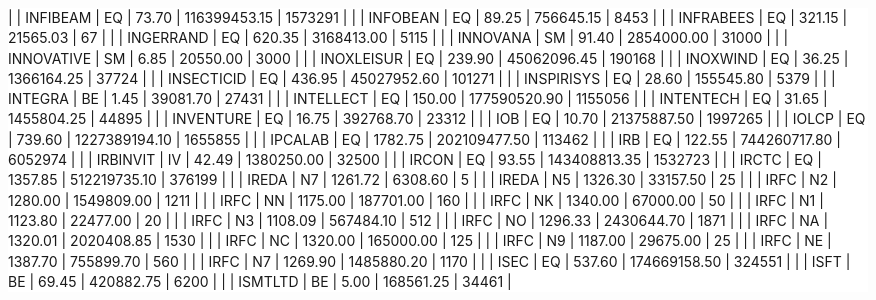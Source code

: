 |  | INFIBEAM | EQ | 73.70 | 116399453.15 | 1573291 |
|  | INFOBEAN | EQ | 89.25 | 756645.15 | 8453 |
|  | INFRABEES | EQ | 321.15 | 21565.03 | 67 |
|  | INGERRAND | EQ | 620.35 | 3168413.00 | 5115 |
|  | INNOVANA | SM | 91.40 | 2854000.00 | 31000 |
|  | INNOVATIVE | SM | 6.85 | 20550.00 | 3000 |
|  | INOXLEISUR | EQ | 239.90 | 45062096.45 | 190168 |
|  | INOXWIND | EQ | 36.25 | 1366164.25 | 37724 |
|  | INSECTICID | EQ | 436.95 | 45027952.60 | 101271 |
|  | INSPIRISYS | EQ | 28.60 | 155545.80 | 5379 |
|  | INTEGRA | BE | 1.45 | 39081.70 | 27431 |
|  | INTELLECT | EQ | 150.00 | 177590520.90 | 1155056 |
|  | INTENTECH | EQ | 31.65 | 1455804.25 | 44895 |
|  | INVENTURE | EQ | 16.75 | 392768.70 | 23312 |
|  | IOB | EQ | 10.70 | 21375887.50 | 1997265 |
|  | IOLCP | EQ | 739.60 | 1227389194.10 | 1655855 |
|  | IPCALAB | EQ | 1782.75 | 202109477.50 | 113462 |
|  | IRB | EQ | 122.55 | 744260717.80 | 6052974 |
|  | IRBINVIT | IV | 42.49 | 1380250.00 | 32500 |
|  | IRCON | EQ | 93.55 | 143408813.35 | 1532723 |
|  | IRCTC | EQ | 1357.85 | 512219735.10 | 376199 |
|  | IREDA | N7 | 1261.72 | 6308.60 | 5 |
|  | IREDA | N5 | 1326.30 | 33157.50 | 25 |
|  | IRFC | N2 | 1280.00 | 1549809.00 | 1211 |
|  | IRFC | NN | 1175.00 | 187701.00 | 160 |
|  | IRFC | NK | 1340.00 | 67000.00 | 50 |
|  | IRFC | N1 | 1123.80 | 22477.00 | 20 |
|  | IRFC | N3 | 1108.09 | 567484.10 | 512 |
|  | IRFC | NO | 1296.33 | 2430644.70 | 1871 |
|  | IRFC | NA | 1320.01 | 2020408.85 | 1530 |
|  | IRFC | NC | 1320.00 | 165000.00 | 125 |
|  | IRFC | N9 | 1187.00 | 29675.00 | 25 |
|  | IRFC | NE | 1387.70 | 755899.70 | 560 |
|  | IRFC | N7 | 1269.90 | 1485880.20 | 1170 |
|  | ISEC | EQ | 537.60 | 174669158.50 | 324551 |
|  | ISFT | BE | 69.45 | 420882.75 | 6200 |
|  | ISMTLTD | BE | 5.00 | 168561.25 | 34461 |